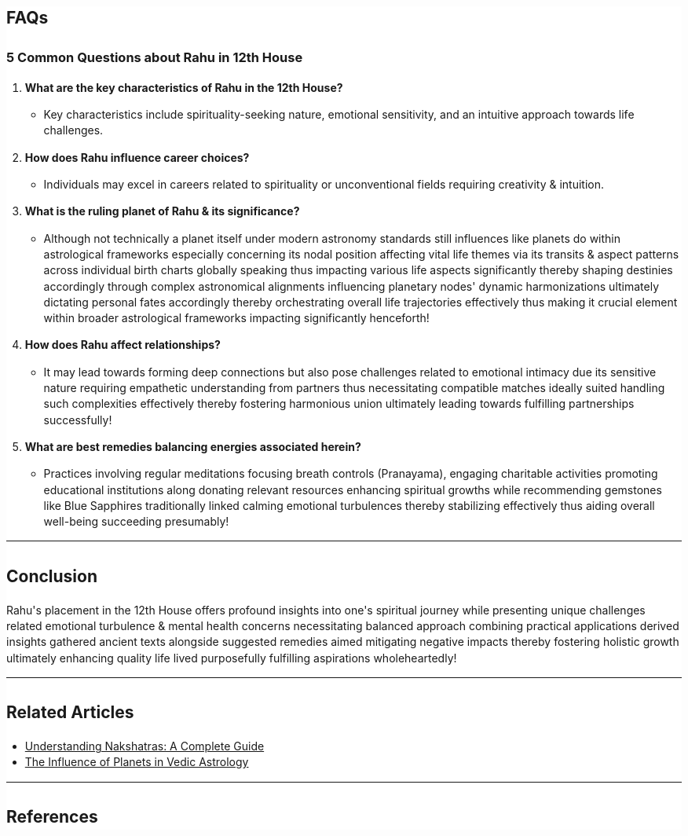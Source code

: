 ## FAQs

### 5 Common Questions about Rahu in 12th House

1. **What are the key characteristics of Rahu in the 12th House?**
   - Key characteristics include spirituality-seeking nature, emotional sensitivity, and an intuitive approach towards life challenges.

2. **How does Rahu influence career choices?**
   - Individuals may excel in careers related to spirituality or unconventional fields requiring creativity & intuition.

3. **What is the ruling planet of Rahu & its significance?**
   - Although not technically a planet itself under modern astronomy standards still influences like planets do within astrological frameworks especially concerning its nodal position affecting vital life themes via its transits & aspect patterns across individual birth charts globally speaking thus impacting various life aspects significantly thereby shaping destinies accordingly through complex astronomical alignments influencing planetary nodes' dynamic harmonizations ultimately dictating personal fates accordingly thereby orchestrating overall life trajectories effectively thus making it crucial element within broader astrological frameworks impacting significantly henceforth!

4. **How does Rahu affect relationships?**
   - It may lead towards forming deep connections but also pose challenges related to emotional intimacy due its sensitive nature requiring empathetic understanding from partners thus necessitating compatible matches ideally suited handling such complexities effectively thereby fostering harmonious union ultimately leading towards fulfilling partnerships successfully!

5. **What are best remedies balancing energies associated herein?**
   - Practices involving regular meditations focusing breath controls (Pranayama), engaging charitable activities promoting educational institutions along donating relevant resources enhancing spiritual growths while recommending gemstones like Blue Sapphires traditionally linked calming emotional turbulences thereby stabilizing effectively thus aiding overall well-being succeeding presumably!

---

## Conclusion

Rahu's placement in the 12th House offers profound insights into one's spiritual journey while presenting unique challenges related emotional turbulence & mental health concerns necessitating balanced approach combining practical applications derived insights gathered ancient texts alongside suggested remedies aimed mitigating negative impacts thereby fostering holistic growth ultimately enhancing quality life lived purposefully fulfilling aspirations wholeheartedly!

---

## Related Articles

- [Understanding Nakshatras: A Complete Guide](link)
- [The Influence of Planets in Vedic Astrology](link)

---

## References
